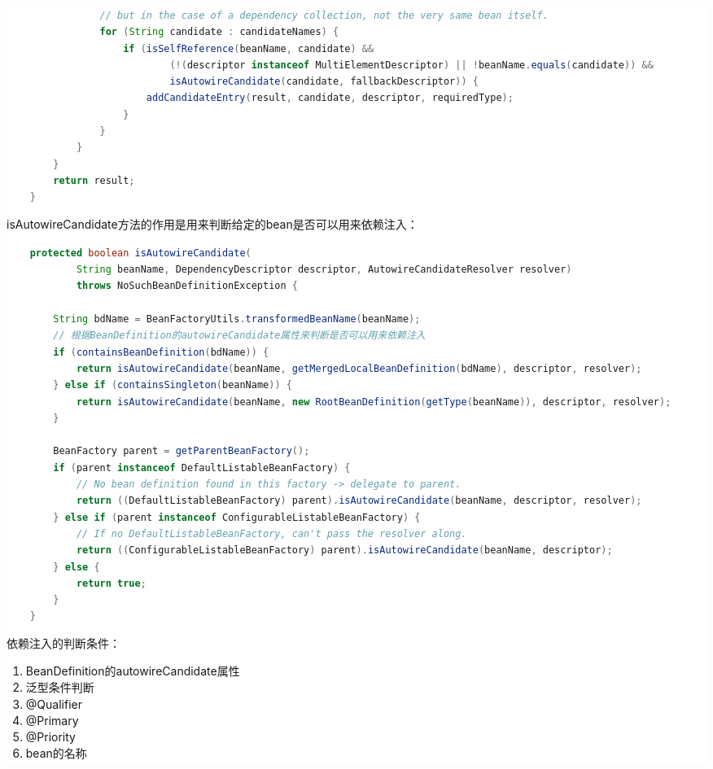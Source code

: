 ```java
                // but in the case of a dependency collection, not the very same bean itself.
                for (String candidate : candidateNames) {
                    if (isSelfReference(beanName, candidate) &&
                            (!(descriptor instanceof MultiElementDescriptor) || !beanName.equals(candidate)) &&
                            isAutowireCandidate(candidate, fallbackDescriptor)) {
                        addCandidateEntry(result, candidate, descriptor, requiredType);
                    }
                }
            }
        }
        return result;
    }
```

isAutowireCandidate方法的作用是用来判断给定的bean是否可以用来依赖注入：

```java
    protected boolean isAutowireCandidate(
            String beanName, DependencyDescriptor descriptor, AutowireCandidateResolver resolver)
            throws NoSuchBeanDefinitionException {

        String bdName = BeanFactoryUtils.transformedBeanName(beanName);
        // 根据BeanDefinition的autowireCandidate属性来判断是否可以用来依赖注入
        if (containsBeanDefinition(bdName)) {
            return isAutowireCandidate(beanName, getMergedLocalBeanDefinition(bdName), descriptor, resolver);
        } else if (containsSingleton(beanName)) {
            return isAutowireCandidate(beanName, new RootBeanDefinition(getType(beanName)), descriptor, resolver);
        }

        BeanFactory parent = getParentBeanFactory();
        if (parent instanceof DefaultListableBeanFactory) {
            // No bean definition found in this factory -> delegate to parent.
            return ((DefaultListableBeanFactory) parent).isAutowireCandidate(beanName, descriptor, resolver);
        } else if (parent instanceof ConfigurableListableBeanFactory) {
            // If no DefaultListableBeanFactory, can't pass the resolver along.
            return ((ConfigurableListableBeanFactory) parent).isAutowireCandidate(beanName, descriptor);
        } else {
            return true;
        }
    }
```

依赖注入的判断条件：

1. BeanDefinition的autowireCandidate属性
2. 泛型条件判断
3. @Qualifier
4. @Primary
5. @Priority
6. bean的名称
